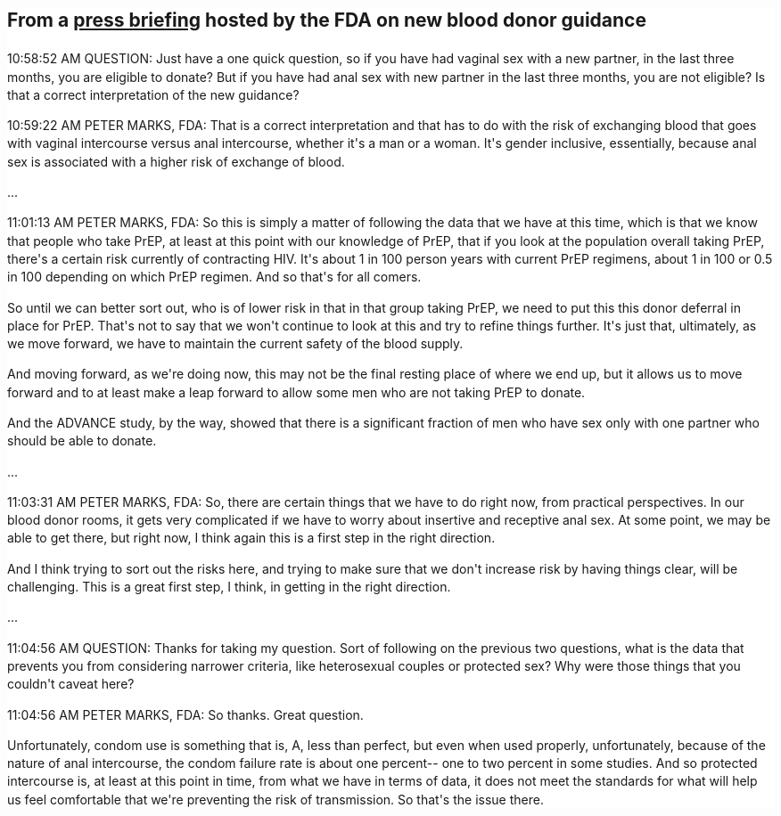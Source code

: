 ## From a [press briefing](https://www.youtube.com/watch?v=_66UJNa-0Lg) hosted by the FDA on new blood donor guidance

10:58:52 AM     QUESTION: Just have a one quick question, so if you have had vaginal sex with a new partner, in the last three months, you are eligible to donate? But if you have had anal sex with new partner in the last three months, you are not eligible? Is that a correct interpretation of the new guidance?

10:59:22 AM     PETER MARKS, FDA: That is a correct interpretation and that has to do with the risk of exchanging blood that goes with vaginal intercourse versus anal intercourse, whether it's a man or a woman. It's gender inclusive, essentially, because anal sex is associated with a higher risk of exchange of blood.

...

11:01:13 AM     PETER MARKS, FDA: So this is simply a matter of following the data that we have at this time, which is that we know that people who take PrEP, at least at this point with our knowledge of PrEP, that if you look at the population overall taking PrEP, there's a certain risk currently of contracting HIV. It's about 1 in 100 person years with current PrEP regimens, about 1 in 100 or 0.5 in 100 depending on which PrEP regimen. And so that's for all comers. 

So until we can better sort out, who is of lower risk in that in that group taking PrEP, we need to put this this donor deferral in place for PrEP. That's not to say that we won't continue to look at this and try to refine things further. It's just that, ultimately, as we move forward, we have to maintain the current safety of the blood supply.

And moving forward, as we're doing now, this may not be the final resting place of where we end up, but it allows us to move forward and to at least make a leap forward to allow some men who are not taking PrEP to donate. 

And the ADVANCE study, by the way, showed that there is a significant fraction of men who have sex only with one partner who should be able to donate.

...

11:03:31 AM     PETER MARKS, FDA: So, there are certain things that we have to do right now, from practical perspectives. In our blood donor rooms, it gets very complicated if we have to worry about insertive and receptive anal sex. At some point, we may be able to get there, but right now, I think again this is a first step in the right direction.

And I think trying to sort out the risks here, and trying to make sure that we don't increase risk by having things clear, will be challenging. This is a great first step, I think, in getting in the right direction. 

...

11:04:56 AM     QUESTION: Thanks for taking my question. Sort of following on the previous two questions, what is the data that prevents you from considering narrower criteria, like heterosexual couples or protected sex? Why were those things that you couldn't caveat here? 

11:04:56 AM     PETER MARKS, FDA: So thanks. Great question.

Unfortunately, condom use is something that is, A, less than perfect, but even when used properly, unfortunately, because of the nature of anal intercourse, the condom failure rate is about one percent-- one to two percent in some studies. And so protected intercourse is, at least at this point in time, from what we have in terms of data, it does not meet the standards for what will help us feel comfortable that we're preventing the risk of transmission. So that's the issue there. 
